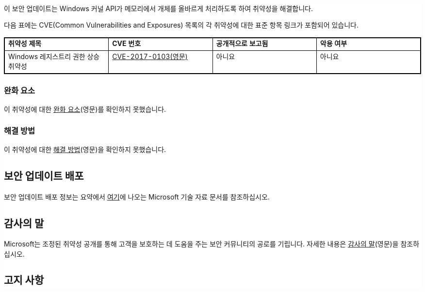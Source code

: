 이 보안 업데이트는 Windows 커널 API가 메모리에서 개체를 올바르게 처리하도록 하여 취약성을 해결합니다.
  
다음 표에는 CVE(Common Vulnerabilities and Exposures) 목록의 각 취약성에 대한 표준 항목 링크가 포함되어 있습니다.

 
<table style="border:1px solid black;">
<colgroup>
<col width="25%" />
<col width="25%" />
<col width="25%" />
<col width="25%" />
</colgroup>
<tbody>
<tr class="odd">
<td style="border:1px solid black;"><strong>취약성 제목</strong></td>
<td style="border:1px solid black;"><strong>CVE 번호</strong></td>
<td style="border:1px solid black;"><strong>공개적으로 보고됨</strong></td>
<td style="border:1px solid black;"><strong>악용 여부</strong></td>
</tr>
<tr class="even">
<td style="border:1px solid black;">Windows 레지스트리 권한 상승 취약성</td>
<td style="border:1px solid black;"><a href="http://www.cve.mitre.org/cgi-bin/cvename.cgi?name=cve-2017-0103">CVE-2017-0103(영문)</a></td>
<td style="border:1px solid black;">아니요</td>
<td style="border:1px solid black;">아니요</td>
</tr>
</tbody>
</table>
  
### 완화 요소
  
이 취약성에 대한 [완화 요소](https://technet.microsoft.com/ko-kr/library/security/dn848375.aspx)(영문)를 확인하지 못했습니다.
  
### 해결 방법
  
이 취약성에 대한 [해결 방법](https://technet.microsoft.com/ko-kr/library/security/dn848375.aspx)(영문)을 확인하지 못했습니다.
  
보안 업데이트 배포  
------------------
  
<span id="sectionToggle3"></span>
보안 업데이트 배포 정보는 요약에서 [여기](#kbarticle)에 나오는 Microsoft 기술 자료 문서를 참조하십시오.
  
감사의 말  
---------
  
<span id="sectionToggle4"></span>
Microsoft는 조정된 취약성 공개를 통해 고객을 보호하는 데 도움을 주는 보안 커뮤니티의 공로를 기립니다. 자세한 내용은 [감사의 말](https://technet.microsoft.com/ko-kr/library/security/mt745121.aspx)(영문)을 참조하십시오.
  
고지 사항  
---------
  